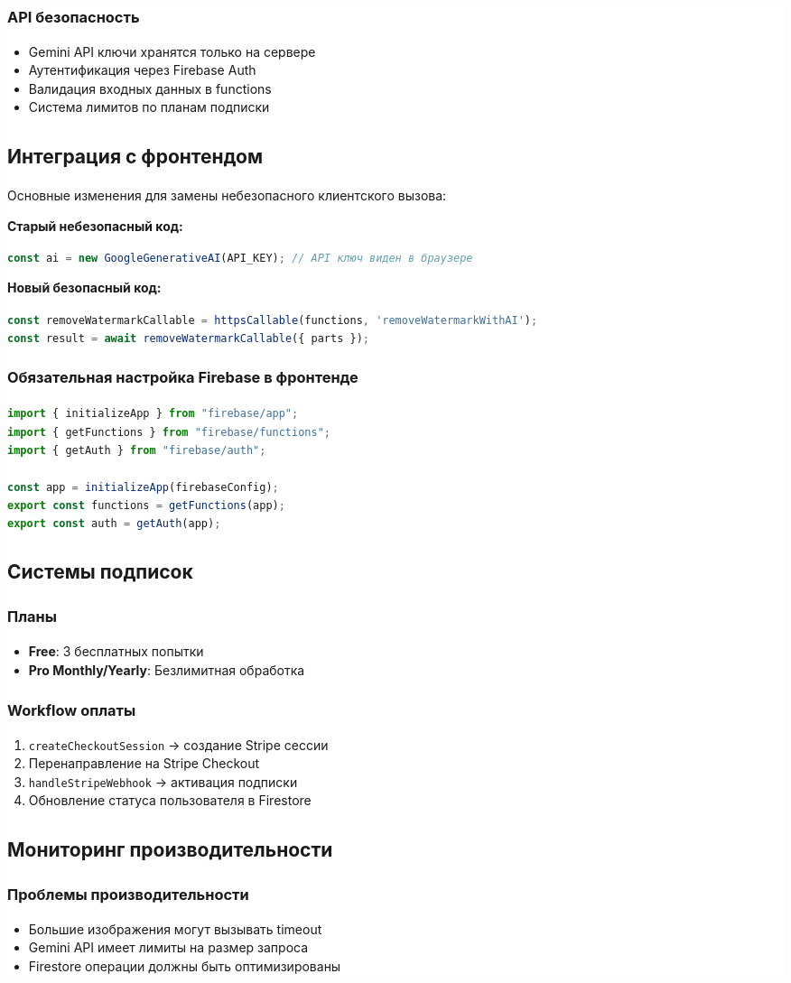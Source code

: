 ### API безопасность  
- Gemini API ключи хранятся только на сервере
- Аутентификация через Firebase Auth
- Валидация входных данных в functions
- Система лимитов по планам подписки

## Интеграция с фронтендом

Основные изменения для замены небезопасного клиентского вызова:

**Старый небезопасный код:**
```typescript
const ai = new GoogleGenerativeAI(API_KEY); // API ключ виден в браузере
```

**Новый безопасный код:**
```typescript
const removeWatermarkCallable = httpsCallable(functions, 'removeWatermarkWithAI');
const result = await removeWatermarkCallable({ parts });
```

### Обязательная настройка Firebase в фронтенде
```typescript
import { initializeApp } from "firebase/app";
import { getFunctions } from "firebase/functions";
import { getAuth } from "firebase/auth";

const app = initializeApp(firebaseConfig);
export const functions = getFunctions(app);
export const auth = getAuth(app);
```

## Системы подписок

### Планы
- **Free**: 3 бесплатных попытки
- **Pro Monthly/Yearly**: Безлимитная обработка

### Workflow оплаты
1. `createCheckoutSession` → создание Stripe сессии
2. Перенаправление на Stripe Checkout
3. `handleStripeWebhook` → активация подписки
4. Обновление статуса пользователя в Firestore

## Мониторинг производительности

### Проблемы производительности
- Большие изображения могут вызывать timeout
- Gemini API имеет лимиты на размер запроса
- Firestore операции должны быть оптимизированы
